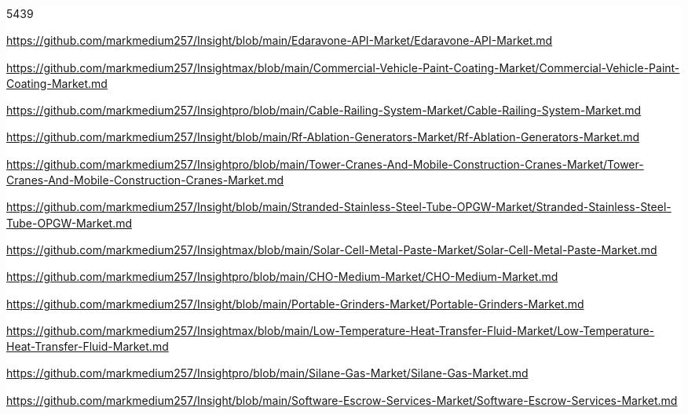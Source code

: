 5439</p><p><a href="https://github.com/markmedium257/Insight/blob/main/Edaravone-API-Market/Edaravone-API-Market.md">https://github.com/markmedium257/Insight/blob/main/Edaravone-API-Market/Edaravone-API-Market.md</a></p><p><a href="https://github.com/markmedium257/Insightmax/blob/main/Commercial-Vehicle-Paint-Coating-Market/Commercial-Vehicle-Paint-Coating-Market.md">https://github.com/markmedium257/Insightmax/blob/main/Commercial-Vehicle-Paint-Coating-Market/Commercial-Vehicle-Paint-Coating-Market.md</a></p><p><a href="https://github.com/markmedium257/Insightpro/blob/main/Cable-Railing-System-Market/Cable-Railing-System-Market.md">https://github.com/markmedium257/Insightpro/blob/main/Cable-Railing-System-Market/Cable-Railing-System-Market.md</a></p><p><a href="https://github.com/markmedium257/Insight/blob/main/Rf-Ablation-Generators-Market/Rf-Ablation-Generators-Market.md">https://github.com/markmedium257/Insight/blob/main/Rf-Ablation-Generators-Market/Rf-Ablation-Generators-Market.md</a></p><p><a href="https://github.com/markmedium257/Insightpro/blob/main/Tower-Cranes-And-Mobile-Construction-Cranes-Market/Tower-Cranes-And-Mobile-Construction-Cranes-Market.md">https://github.com/markmedium257/Insightpro/blob/main/Tower-Cranes-And-Mobile-Construction-Cranes-Market/Tower-Cranes-And-Mobile-Construction-Cranes-Market.md</a></p><p><a href="https://github.com/markmedium257/Insight/blob/main/Stranded-Stainless-Steel-Tube-OPGW-Market/Stranded-Stainless-Steel-Tube-OPGW-Market.md">https://github.com/markmedium257/Insight/blob/main/Stranded-Stainless-Steel-Tube-OPGW-Market/Stranded-Stainless-Steel-Tube-OPGW-Market.md</a></p><p><a href="https://github.com/markmedium257/Insightmax/blob/main/Solar-Cell-Metal-Paste-Market/Solar-Cell-Metal-Paste-Market.md">https://github.com/markmedium257/Insightmax/blob/main/Solar-Cell-Metal-Paste-Market/Solar-Cell-Metal-Paste-Market.md</a></p><p><a href="https://github.com/markmedium257/Insightpro/blob/main/CHO-Medium-Market/CHO-Medium-Market.md">https://github.com/markmedium257/Insightpro/blob/main/CHO-Medium-Market/CHO-Medium-Market.md</a></p><p><a href="https://github.com/markmedium257/Insight/blob/main/Portable-Grinders-Market/Portable-Grinders-Market.md">https://github.com/markmedium257/Insight/blob/main/Portable-Grinders-Market/Portable-Grinders-Market.md</a></p><p><a href="https://github.com/markmedium257/Insightmax/blob/main/Low-Temperature-Heat-Transfer-Fluid-Market/Low-Temperature-Heat-Transfer-Fluid-Market.md">https://github.com/markmedium257/Insightmax/blob/main/Low-Temperature-Heat-Transfer-Fluid-Market/Low-Temperature-Heat-Transfer-Fluid-Market.md</a></p><p><a href="https://github.com/markmedium257/Insightpro/blob/main/Silane-Gas-Market/Silane-Gas-Market.md">https://github.com/markmedium257/Insightpro/blob/main/Silane-Gas-Market/Silane-Gas-Market.md</a></p><p><a href="https://github.com/markmedium257/Insight/blob/main/Software-Escrow-Services-Market/Software-Escrow-Services-Market.md">https://github.com/markmedium257/Insight/blob/main/Software-Escrow-Services-Market/Software-Escrow-Services-Market.md</a></p>
